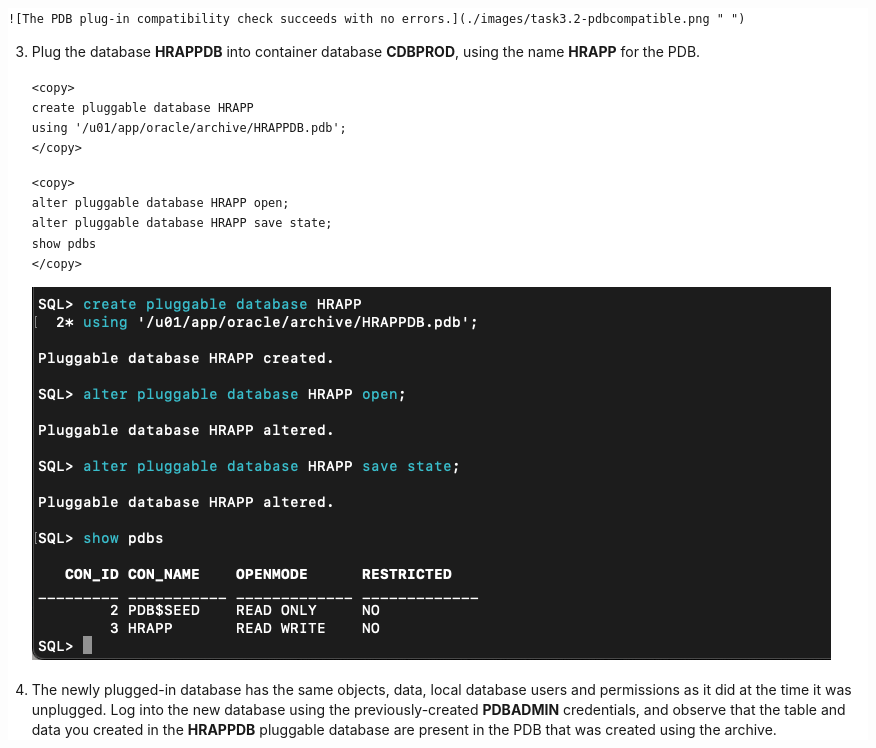    ![The PDB plug-in compatibility check succeeds with no errors.](./images/task3.2-pdbcompatible.png " ")

3. Plug the database **HRAPPDB** into container database **CDBPROD**, using the name **HRAPP** for the PDB.   

    ```
    <copy>
    create pluggable database HRAPP
    using '/u01/app/oracle/archive/HRAPPDB.pdb';
    </copy>
    ```

    ```
    <copy>
    alter pluggable database HRAPP open;
    alter pluggable database HRAPP save state;
    show pdbs
    </copy>
    ```

    ![The PDB archive is now plugged in as database HRAPP and is in OPEN status.](./images/task3.3-pluginhrapp.png " ")

4. The newly plugged-in database has the same objects, data, local database users and permissions as it did at the time it was unplugged.  Log into the new database using the previously-created **PDBADMIN** credentials, and observe that the table and data you created in the **HRAPPDB** pluggable database are present in the PDB that was created using the archive.
